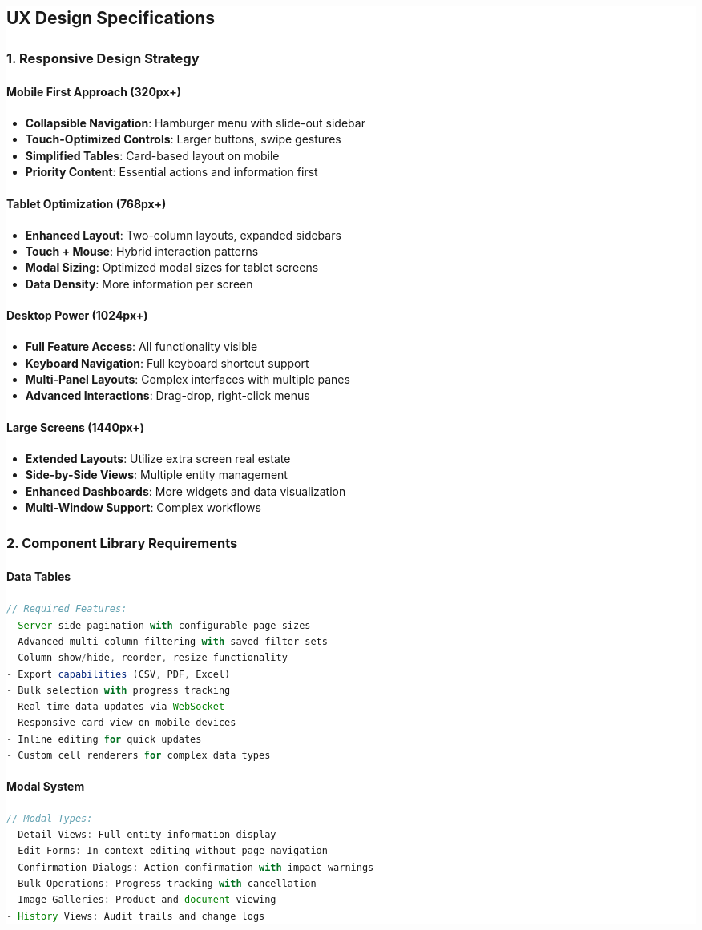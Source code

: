 
## UX Design Specifications

### 1. Responsive Design Strategy

#### Mobile First Approach (320px+)
- **Collapsible Navigation**: Hamburger menu with slide-out sidebar
- **Touch-Optimized Controls**: Larger buttons, swipe gestures
- **Simplified Tables**: Card-based layout on mobile
- **Priority Content**: Essential actions and information first

#### Tablet Optimization (768px+)
- **Enhanced Layout**: Two-column layouts, expanded sidebars
- **Touch + Mouse**: Hybrid interaction patterns
- **Modal Sizing**: Optimized modal sizes for tablet screens
- **Data Density**: More information per screen

#### Desktop Power (1024px+)
- **Full Feature Access**: All functionality visible
- **Keyboard Navigation**: Full keyboard shortcut support
- **Multi-Panel Layouts**: Complex interfaces with multiple panes
- **Advanced Interactions**: Drag-drop, right-click menus

#### Large Screens (1440px+)
- **Extended Layouts**: Utilize extra screen real estate
- **Side-by-Side Views**: Multiple entity management
- **Enhanced Dashboards**: More widgets and data visualization
- **Multi-Window Support**: Complex workflows

### 2. Component Library Requirements

#### Data Tables
```javascript
// Required Features:
- Server-side pagination with configurable page sizes
- Advanced multi-column filtering with saved filter sets
- Column show/hide, reorder, resize functionality
- Export capabilities (CSV, PDF, Excel)
- Bulk selection with progress tracking
- Real-time data updates via WebSocket
- Responsive card view on mobile devices
- Inline editing for quick updates
- Custom cell renderers for complex data types
```

#### Modal System
```javascript
// Modal Types:
- Detail Views: Full entity information display
- Edit Forms: In-context editing without page navigation
- Confirmation Dialogs: Action confirmation with impact warnings
- Bulk Operations: Progress tracking with cancellation
- Image Galleries: Product and document viewing
- History Views: Audit trails and change logs
```
